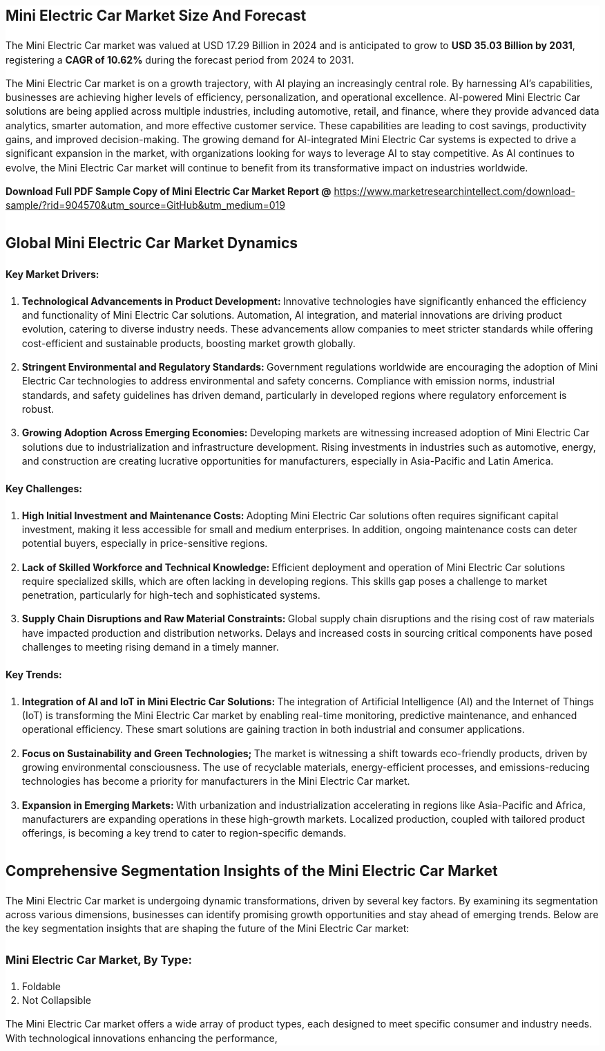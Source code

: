 <h2>Mini Electric Car Market Size And Forecast</h2><p>The Mini Electric Car market was valued at USD 17.29 Billion in 2024 and is anticipated to grow to <strong>USD 35.03 Billion by 2031</strong>, registering a <strong>CAGR of 10.62%</strong> during the forecast period from 2024 to 2031.</p><p>The Mini Electric Car market is on a growth trajectory, with AI playing an increasingly central role. By harnessing AI’s capabilities, businesses are achieving higher levels of efficiency, personalization, and operational excellence. AI-powered Mini Electric Car solutions are being applied across multiple industries, including automotive, retail, and finance, where they provide advanced data analytics, smarter automation, and more effective customer service. These capabilities are leading to cost savings, productivity gains, and improved decision-making. The growing demand for AI-integrated Mini Electric Car systems is expected to drive a significant expansion in the market, with organizations looking for ways to leverage AI to stay competitive. As AI continues to evolve, the Mini Electric Car market will continue to benefit from its transformative impact on industries worldwide.</p><p><strong>Download Full PDF Sample Copy of Mini Electric Car Market Report @</strong>&nbsp;<a href="https://www.marketresearchintellect.com/download-sample/?rid=904570&amp;utm_source=GitHub&amp;utm_medium=019">https://www.marketresearchintellect.com/download-sample/?rid=904570&amp;utm_source=GitHub&amp;utm_medium=019</a></p><h2>Global Mini Electric Car Market Dynamics</h2><h4><strong>Key Market Drivers:</strong></h4><ol><li><p><strong>Technological Advancements in Product Development:&nbsp;</strong>Innovative technologies have significantly enhanced the efficiency and functionality of Mini Electric Car solutions. Automation, AI integration, and material innovations are driving product evolution, catering to diverse industry needs. These advancements allow companies to meet stricter standards while offering cost-efficient and sustainable products, boosting market growth globally.</p></li><li><p><strong>Stringent Environmental and Regulatory Standards:&nbsp;</strong>Government regulations worldwide are encouraging the adoption of Mini Electric Car technologies to address environmental and safety concerns. Compliance with emission norms, industrial standards, and safety guidelines has driven demand, particularly in developed regions where regulatory enforcement is robust.</p></li><li><p><strong>Growing Adoption Across Emerging Economies:&nbsp;</strong>Developing markets are witnessing increased adoption of Mini Electric Car solutions due to industrialization and infrastructure development. Rising investments in industries such as automotive, energy, and construction are creating lucrative opportunities for manufacturers, especially in Asia-Pacific and Latin America.</p></li></ol><h4><strong>Key Challenges:</strong></h4><ol><li><p><strong>High Initial Investment and Maintenance Costs:&nbsp;</strong>Adopting Mini Electric Car solutions often requires significant capital investment, making it less accessible for small and medium enterprises. In addition, ongoing maintenance costs can deter potential buyers, especially in price-sensitive regions.</p></li><li><p><strong>Lack of Skilled Workforce and Technical Knowledge:&nbsp;</strong>Efficient deployment and operation of Mini Electric Car solutions require specialized skills, which are often lacking in developing regions. This skills gap poses a challenge to market penetration, particularly for high-tech and sophisticated systems.</p></li><li><p><strong>Supply Chain Disruptions and Raw Material Constraints:&nbsp;</strong>Global supply chain disruptions and the rising cost of raw materials have impacted production and distribution networks. Delays and increased costs in sourcing critical components have posed challenges to meeting rising demand in a timely manner.</p></li></ol><h4><strong>Key Trends:</strong></h4><ol><li><p><strong>Integration of AI and IoT in Mini Electric Car Solutions:&nbsp;</strong>The integration of Artificial Intelligence (AI) and the Internet of Things (IoT) is transforming the Mini Electric Car market by enabling real-time monitoring, predictive maintenance, and enhanced operational efficiency. These smart solutions are gaining traction in both industrial and consumer applications.</p></li><li><p><strong>Focus on Sustainability and Green Technologies;&nbsp;</strong>The market is witnessing a shift towards eco-friendly products, driven by growing environmental consciousness. The use of recyclable materials, energy-efficient processes, and emissions-reducing technologies has become a priority for manufacturers in the Mini Electric Car market.</p></li><li><p><strong>Expansion in Emerging Markets:&nbsp;</strong>With urbanization and industrialization accelerating in regions like Asia-Pacific and Africa, manufacturers are expanding operations in these high-growth markets. Localized production, coupled with tailored product offerings, is becoming a key trend to cater to region-specific demands.</p></li></ol><div class="article-main__content" data-test-id="publishing-text-block"><h2>Comprehensive Segmentation Insights of the Mini Electric Car Market</h2><p>The Mini Electric Car market is undergoing dynamic transformations, driven by several key factors. By examining its segmentation across various dimensions, businesses can identify promising growth opportunities and stay ahead of emerging trends. Below are the key segmentation insights that are shaping the future of the Mini Electric Car market:</p><h3><strong>Mini Electric Car Market, By Type:<br /></strong></h3><ol><li>Foldable<li> Not Collapsible</li></ol><p>The Mini Electric Car market offers a wide array of product types, each designed to meet specific consumer and industry needs. With technological innovations enhancing the performance,